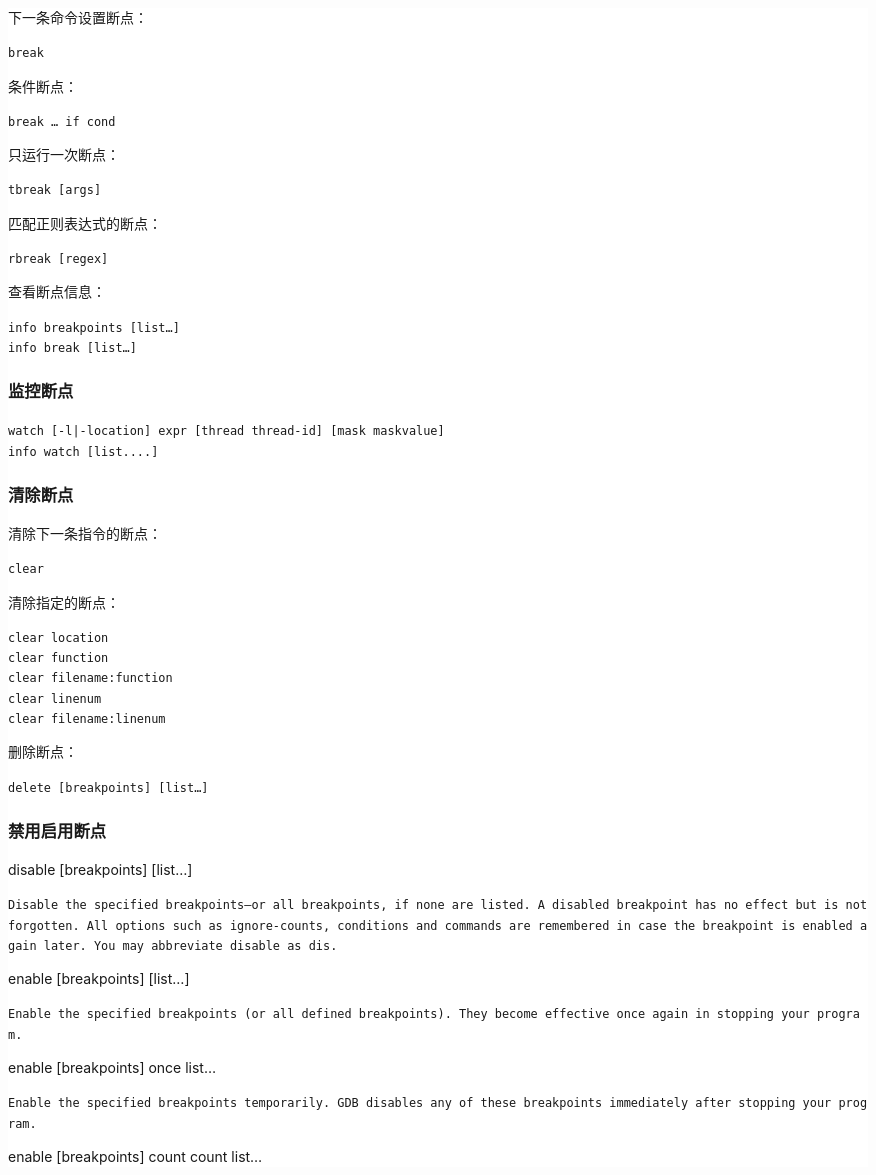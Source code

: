 下一条命令设置断点：

    break

条件断点：

    break … if cond

只运行一次断点：

    tbreak [args]

匹配正则表达式的断点：

    rbreak [regex]

查看断点信息：

    info breakpoints [list…]
    info break [list…]

### 监控断点

    watch [-l|-location] expr [thread thread-id] [mask maskvalue]
    info watch [list....]

### 清除断点

清除下一条指令的断点：

    clear

清除指定的断点：
    
    clear location
    clear function
    clear filename:function
    clear linenum
    clear filename:linenum

删除断点：

    delete [breakpoints] [list…]

### 禁用启用断点

disable [breakpoints] [list…]

    Disable the specified breakpoints—or all breakpoints, if none are listed. A disabled breakpoint has no effect but is not forgotten. All options such as ignore-counts, conditions and commands are remembered in case the breakpoint is enabled again later. You may abbreviate disable as dis.
enable [breakpoints] [list…]

    Enable the specified breakpoints (or all defined breakpoints). They become effective once again in stopping your program.
enable [breakpoints] once list…

    Enable the specified breakpoints temporarily. GDB disables any of these breakpoints immediately after stopping your program.
enable [breakpoints] count count list…
